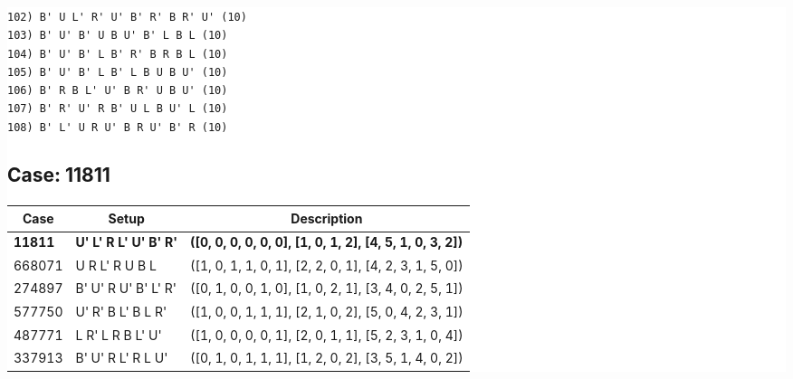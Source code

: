 ```
102) B' U L' R' U' B' R' B R' U' (10)
103) B' U' B' U B U' B' L B L (10)
104) B' U' B' L B' R' B R B L (10)
105) B' U' B' L B' L B U B U' (10)
106) B' R B L' U' B R' U B U' (10)
107) B' R' U' R B' U L B U' L (10)
108) B' L' U R U' B R U' B' R (10)
```
## Case: 11811
| Case | Setup | Description |
| ---- | ----- | ----------- |
| **11811** | **U' L' R L' U' B' R'** | **([0, 0, 0, 0, 0, 0], [1, 0, 1, 2], [4, 5, 1, 0, 3, 2])** |
| 668071 | U R L' R U B L | ([1, 0, 1, 1, 0, 1], [2, 2, 0, 1], [4, 2, 3, 1, 5, 0]) |
| 274897 | B' U' R U' B' L' R' | ([0, 1, 0, 0, 1, 0], [1, 0, 2, 1], [3, 4, 0, 2, 5, 1]) |
| 577750 | U' R' B L' B L R' | ([1, 0, 0, 1, 1, 1], [2, 1, 0, 2], [5, 0, 4, 2, 3, 1]) |
| 487771 | L R' L R B L' U' | ([1, 0, 0, 0, 0, 1], [2, 0, 1, 1], [5, 2, 3, 1, 0, 4]) |
| 337913 | B' U' R L' R L U' | ([0, 1, 0, 1, 1, 1], [1, 2, 0, 2], [3, 5, 1, 4, 0, 2]) |

